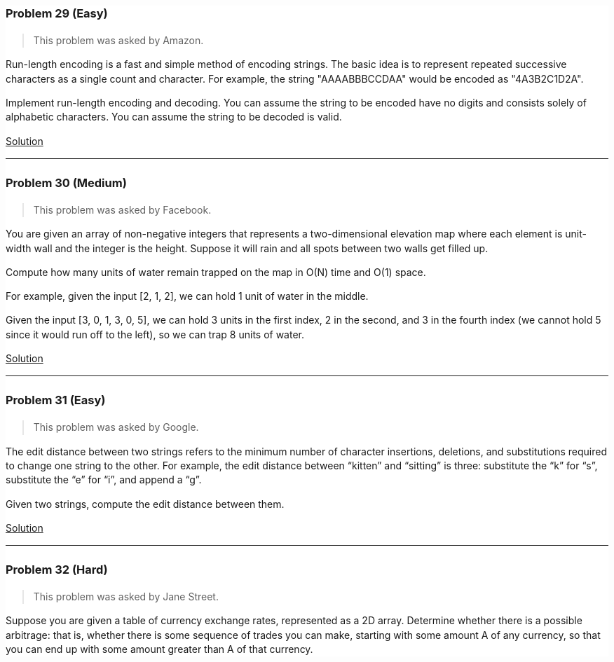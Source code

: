 ### Problem 29 (Easy)

> This problem was asked by Amazon.

Run-length encoding is a fast and simple method of encoding strings. The basic idea is to represent repeated successive characters as a single count and character. For example, the string "AAAABBBCCDAA" would be encoded as "4A3B2C1D2A".

Implement run-length encoding and decoding. You can assume the string to be encoded have no digits and consists solely of alphabetic characters. You can assume the string to be decoded is valid.

[Solution](https://k5kc.com/cs/algorithms/run-length-encoding/)

---

### Problem 30 (Medium)

> This problem was asked by Facebook.

You are given an array of non-negative integers that represents a two-dimensional elevation map where each element is unit-width wall and the integer is the height. Suppose it will rain and all spots between two walls get filled up.

Compute how many units of water remain trapped on the map in O(N) time and O(1) space.

For example, given the input [2, 1, 2], we can hold 1 unit of water in the middle.

Given the input [3, 0, 1, 3, 0, 5], we can hold 3 units in the first index, 2 in the second, and 3 in the fourth index (we cannot hold 5 since it would run off to the left), so we can trap 8 units of water.

[Solution](https://k5kc.com/cs/algorithms/trapping-rain-water-problem/)

---

### Problem 31 (Easy)

> This problem was asked by Google.

The edit distance between two strings refers to the minimum number of character insertions, deletions, and substitutions required to change one string to the other. For example, the edit distance between “kitten” and “sitting” is three: substitute the “k” for “s”, substitute the “e” for “i”, and append a “g”.

Given two strings, compute the edit distance between them.

[Solution](https://k5kc.com/cs/algorithms/edit-distance-problem/)

---

### Problem 32 (Hard)

> This problem was asked by Jane Street.

Suppose you are given a table of currency exchange rates, represented as a 2D array. Determine whether there is a possible arbitrage: that is, whether there is some sequence of trades you can make, starting with some amount A of any currency, so that you can end up with some amount greater than A of that currency.
